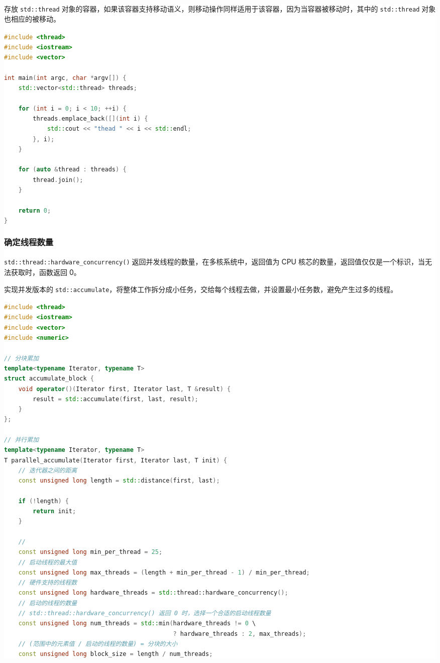 存放 `std::thread` 对象的容器，如果该容器支持移动语义，则移动操作同样适用于该容器，因为当容器被移动时，其中的 `std::thread` 对象也相应的被移动。

```cpp
#include <thread>
#include <iostream>
#include <vector>

int main(int argc, char *argv[]) {
    std::vector<std::thread> threads;

    for (int i = 0; i < 10; ++i) {
        threads.emplace_back([](int i) {
            std::cout << "thead " << i << std::endl;
        }, i);
    }

    for (auto &thread : threads) {
        thread.join();
    }
    
    return 0;
}
```

### 确定线程数量

`std::thread::hardware_concurrency()` 返回并发线程的数量，在多核系统中，返回值为 CPU 核芯的数量，返回值仅仅是一个标识，当无法获取时，函数返回 0。

实现并发版本的 `std::accumulate`，将整体工作拆分成小任务，交给每个线程去做，并设置最小任务数，避免产生过多的线程。

```cpp
#include <thread>
#include <iostream>
#include <vector>
#include <numeric>

// 分块累加
template<typename Iterator, typename T>
struct accumulate_block {
    void operator()(Iterator first, Iterator last, T &result) {
        result = std::accumulate(first, last, result);
    }
};

// 并行累加
template<typename Iterator, typename T>
T parallel_accumulate(Iterator first, Iterator last, T init) {
    // 迭代器之间的距离
    const unsigned long length = std::distance(first, last);

    if (!length) {
        return init;
    }

    // 
    const unsigned long min_per_thread = 25;
    // 启动线程的最大值
    const unsigned long max_threads = (length + min_per_thread - 1) / min_per_thread;
    // 硬件支持的线程数
    const unsigned long hardware_threads = std::thread::hardware_concurrency();
    // 启动的线程的数量
    // std::thread::hardware_concurrency() 返回 0 时，选择一个合适的启动线程数量
    const unsigned long num_threads = std::min(hardware_threads != 0 \
                                               ? hardware_threads : 2, max_threads);
    // (范围中的元素值 / 启动的线程的数量) = 分块的大小
    const unsigned long block_size = length / num_threads;
```